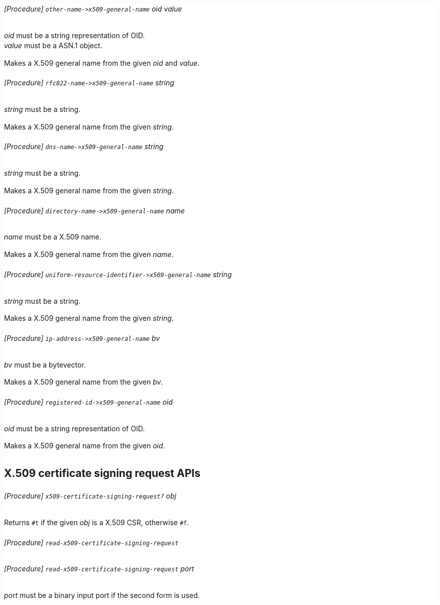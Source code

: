 ###### [Procedure] `other-name->x509-general-name` _oid_ _value_

_oid_ must be a string representation of OID.  
_value_ must be a ASN.1 object.

Makes a X.509 general name from the given _oid_ and _value_.

###### [Procedure] `rfc822-name->x509-general-name` _string_

_string_ must be a string.

Makes a X.509 general name from the given _string_.

###### [Procedure] `dns-name->x509-general-name` _string_

_string_ must be a string.

Makes a X.509 general name from the given _string_.

###### [Procedure] `directory-name->x509-general-name` _name_

_name_ must be a X.509 name.

Makes a X.509 general name from the given _name_.

###### [Procedure] `uniform-resource-identifier->x509-general-name` _string_

_string_ must be a string.

Makes a X.509 general name from the given _string_.

###### [Procedure] `ip-address->x509-general-name` _bv_

_bv_ must be a bytevector.

Makes a X.509 general name from the given _bv_.

###### [Procedure] `registered-id->x509-general-name` _oid_

_oid_ must be a string representation of OID.

Makes a X.509 general name from the given _oid_.


X.509 certificate signing request APIs
--------------------------------------

###### [Procedure] `x509-certificate-signing-request?` _obj_

Returns `#t` if the given _obj_ is a X.509 CSR, otherwise `#f`.

###### [Procedure] `read-x509-certificate-signing-request`
###### [Procedure] `read-x509-certificate-signing-request` _port_

_port_ must be a binary input port if the second form is used.
